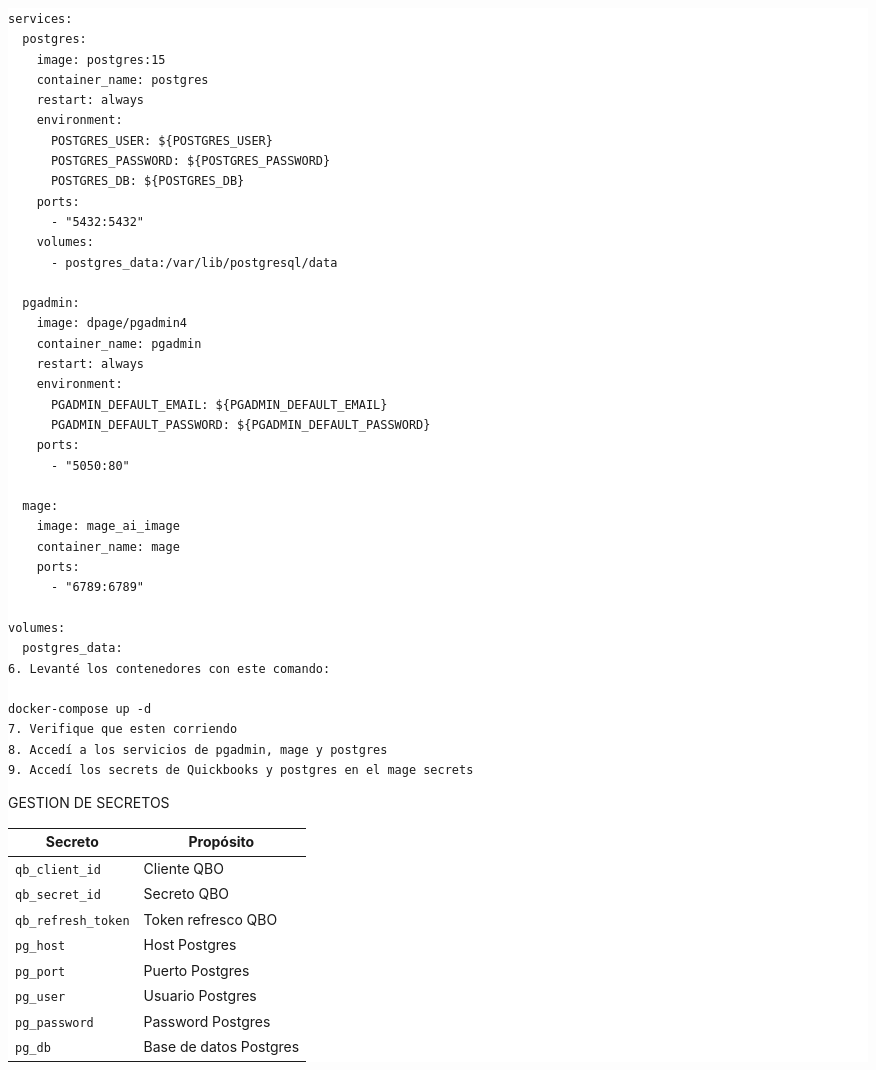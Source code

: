 ```
services:
  postgres:
    image: postgres:15
    container_name: postgres
    restart: always
    environment:
      POSTGRES_USER: ${POSTGRES_USER}
      POSTGRES_PASSWORD: ${POSTGRES_PASSWORD}
      POSTGRES_DB: ${POSTGRES_DB}
    ports:
      - "5432:5432"
    volumes:
      - postgres_data:/var/lib/postgresql/data

  pgadmin:
    image: dpage/pgadmin4
    container_name: pgadmin
    restart: always
    environment:
      PGADMIN_DEFAULT_EMAIL: ${PGADMIN_DEFAULT_EMAIL}
      PGADMIN_DEFAULT_PASSWORD: ${PGADMIN_DEFAULT_PASSWORD}
    ports:
      - "5050:80"

  mage:
    image: mage_ai_image
    container_name: mage
    ports:
      - "6789:6789"

volumes:
  postgres_data:
6. Levanté los contenedores con este comando:

docker-compose up -d
7. Verifique que esten corriendo
8. Accedí a los servicios de pgadmin, mage y postgres
9. Accedí los secrets de Quickbooks y postgres en el mage secrets
```



GESTION DE SECRETOS


| Secreto            | Propósito             
| ------------------ | ---------------------- 
| `qb_client_id`     | Cliente QBO           
| `qb_secret_id`     | Secreto QBO           
| `qb_refresh_token` | Token refresco QBO     
| `pg_host`          | Host Postgres          
| `pg_port`          | Puerto Postgres        
| `pg_user`          | Usuario Postgres       
| `pg_password`      | Password Postgres      
| `pg_db`            | Base de datos Postgres 
